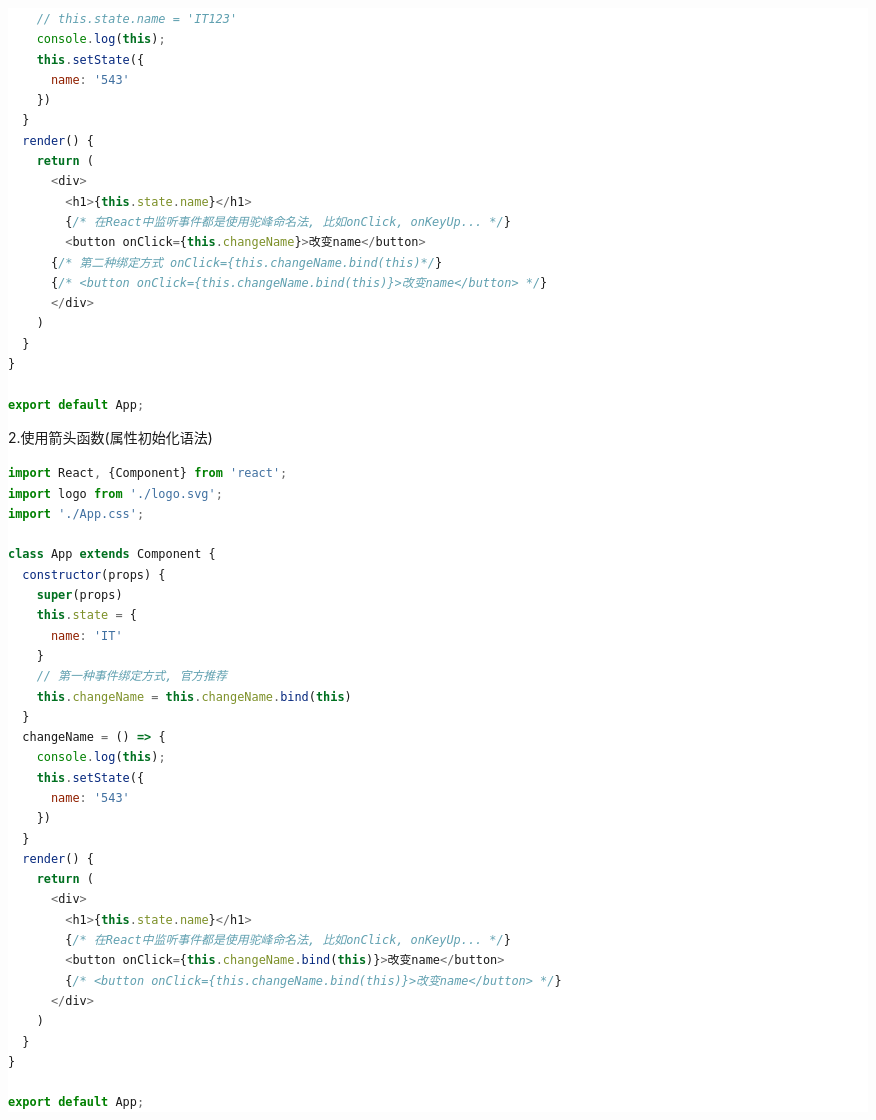   ```js
      // this.state.name = 'IT123'
      console.log(this);
      this.setState({
        name: '543'
      })
    }
    render() {
      return (
        <div>
          <h1>{this.state.name}</h1>
          {/* 在React中监听事件都是使用驼峰命名法, 比如onClick, onKeyUp... */}
          <button onClick={this.changeName}>改变name</button>
  		{/* 第二种绑定方式 onClick={this.changeName.bind(this)*/}
  		{/* <button onClick={this.changeName.bind(this)}>改变name</button> */}
        </div>
      )
    }
  }
  
  export default App;
  ```

  

  2.使用箭头函数(属性初始化语法)

  ```js
  import React, {Component} from 'react';
  import logo from './logo.svg';
  import './App.css';
  
  class App extends Component {
    constructor(props) {
      super(props)
      this.state = {
        name: 'IT'
      }
      // 第一种事件绑定方式, 官方推荐
      this.changeName = this.changeName.bind(this)
    }
    changeName = () => {
      console.log(this);
      this.setState({
        name: '543'
      })
    }
    render() {
      return (
        <div>
          <h1>{this.state.name}</h1>
          {/* 在React中监听事件都是使用驼峰命名法, 比如onClick, onKeyUp... */}
          <button onClick={this.changeName.bind(this)}>改变name</button>
          {/* <button onClick={this.changeName.bind(this)}>改变name</button> */}
        </div>
      )
    }
  }
  
  export default App;
  ```
